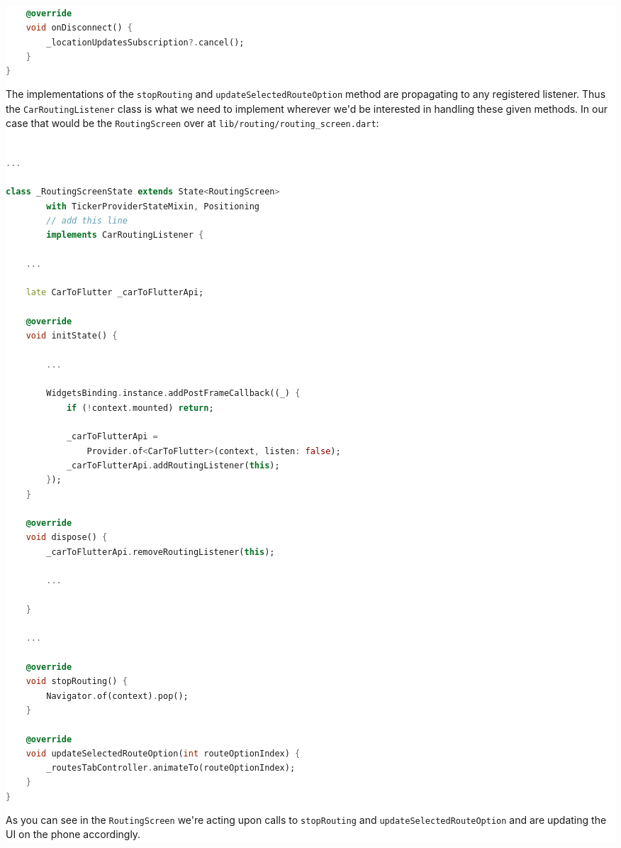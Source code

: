 ```dart
    @override
    void onDisconnect() {
        _locationUpdatesSubscription?.cancel();
    }
}
```
The implementations of the `stopRouting` and `updateSelectedRouteOption` method are propagating to any registered listener. Thus the `CarRoutingListener` class is what we need to implement wherever we'd be interested in handling these given methods. In our case that would be the `RoutingScreen` over at `lib/routing/routing_screen.dart`:
```dart

...

class _RoutingScreenState extends State<RoutingScreen>
        with TickerProviderStateMixin, Positioning
        // add this line
        implements CarRoutingListener {
    
    ...

    late CarToFlutter _carToFlutterApi;

    @override
    void initState() {

        ...

        WidgetsBinding.instance.addPostFrameCallback((_) {
            if (!context.mounted) return;

            _carToFlutterApi =
                Provider.of<CarToFlutter>(context, listen: false);
            _carToFlutterApi.addRoutingListener(this);
        });
    }

    @override
    void dispose() {
        _carToFlutterApi.removeRoutingListener(this);

        ...

    }

    ...

    @override
    void stopRouting() {
        Navigator.of(context).pop();
    }

    @override
    void updateSelectedRouteOption(int routeOptionIndex) {
        _routesTabController.animateTo(routeOptionIndex);
    }
}
```
As you can see in the `RoutingScreen` we're acting upon calls to `stopRouting` and `updateSelectedRouteOption` and are updating the UI on the phone accordingly.
